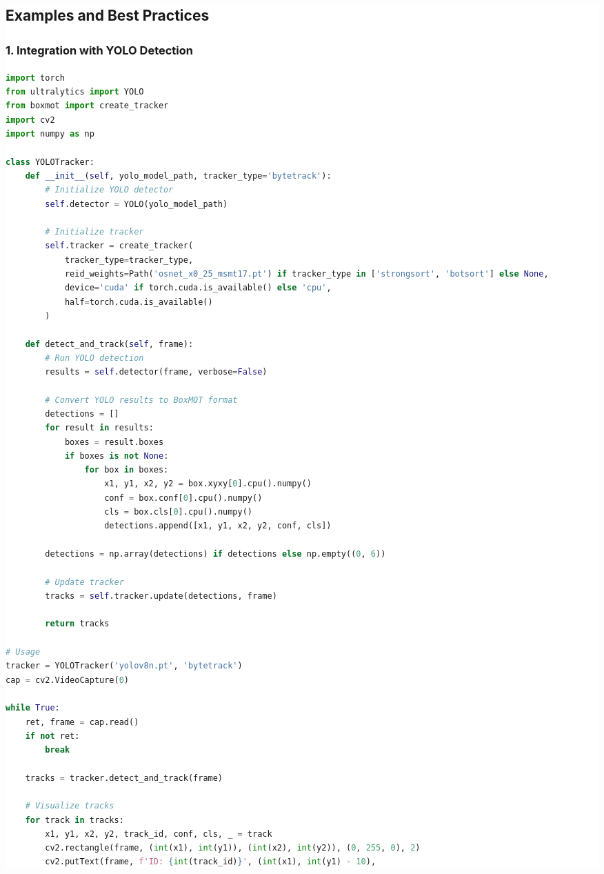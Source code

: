 ## Examples and Best Practices

### 1. Integration with YOLO Detection

```python
import torch
from ultralytics import YOLO
from boxmot import create_tracker
import cv2
import numpy as np

class YOLOTracker:
    def __init__(self, yolo_model_path, tracker_type='bytetrack'):
        # Initialize YOLO detector
        self.detector = YOLO(yolo_model_path)

        # Initialize tracker
        self.tracker = create_tracker(
            tracker_type=tracker_type,
            reid_weights=Path('osnet_x0_25_msmt17.pt') if tracker_type in ['strongsort', 'botsort'] else None,
            device='cuda' if torch.cuda.is_available() else 'cpu',
            half=torch.cuda.is_available()
        )

    def detect_and_track(self, frame):
        # Run YOLO detection
        results = self.detector(frame, verbose=False)

        # Convert YOLO results to BoxMOT format
        detections = []
        for result in results:
            boxes = result.boxes
            if boxes is not None:
                for box in boxes:
                    x1, y1, x2, y2 = box.xyxy[0].cpu().numpy()
                    conf = box.conf[0].cpu().numpy()
                    cls = box.cls[0].cpu().numpy()
                    detections.append([x1, y1, x2, y2, conf, cls])

        detections = np.array(detections) if detections else np.empty((0, 6))

        # Update tracker
        tracks = self.tracker.update(detections, frame)

        return tracks

# Usage
tracker = YOLOTracker('yolov8n.pt', 'bytetrack')
cap = cv2.VideoCapture(0)

while True:
    ret, frame = cap.read()
    if not ret:
        break

    tracks = tracker.detect_and_track(frame)

    # Visualize tracks
    for track in tracks:
        x1, y1, x2, y2, track_id, conf, cls, _ = track
        cv2.rectangle(frame, (int(x1), int(y1)), (int(x2), int(y2)), (0, 255, 0), 2)
        cv2.putText(frame, f'ID: {int(track_id)}', (int(x1), int(y1) - 10),
```